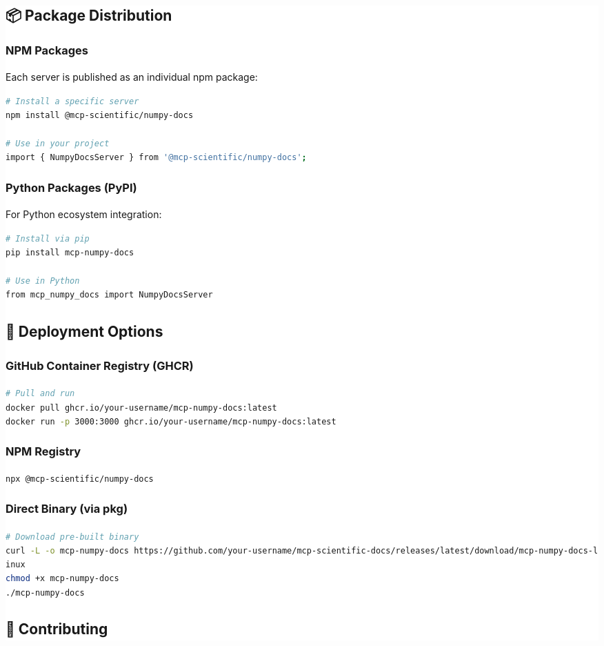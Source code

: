 ## 📦 Package Distribution

### NPM Packages

Each server is published as an individual npm package:

```bash
# Install a specific server
npm install @mcp-scientific/numpy-docs

# Use in your project
import { NumpyDocsServer } from '@mcp-scientific/numpy-docs';
```

### Python Packages (PyPI)

For Python ecosystem integration:

```bash
# Install via pip
pip install mcp-numpy-docs

# Use in Python
from mcp_numpy_docs import NumpyDocsServer
```

## 🚢 Deployment Options

### GitHub Container Registry (GHCR)

```bash
# Pull and run
docker pull ghcr.io/your-username/mcp-numpy-docs:latest
docker run -p 3000:3000 ghcr.io/your-username/mcp-numpy-docs:latest
```

### NPM Registry

```bash
npx @mcp-scientific/numpy-docs
```

### Direct Binary (via pkg)

```bash
# Download pre-built binary
curl -L -o mcp-numpy-docs https://github.com/your-username/mcp-scientific-docs/releases/latest/download/mcp-numpy-docs-linux
chmod +x mcp-numpy-docs
./mcp-numpy-docs
```

## 🤝 Contributing
